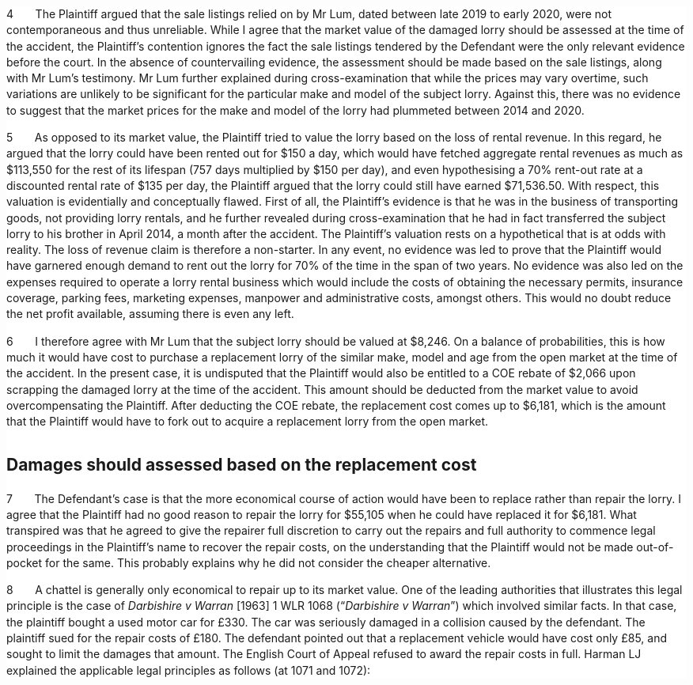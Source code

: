4       The Plaintiff argued that the sale listings relied on by Mr Lum, dated between late 2019 to early 2020, were not contemporaneous and thus unreliable. While I agree that the market value of the damaged lorry should be assessed at the time of the accident, the Plaintiff’s contention ignores the fact the sale listings tendered by the Defendant were the only relevant evidence before the court. In the absence of countervailing evidence, the assessment should be made based on the sale listings, along with Mr Lum’s testimony. Mr Lum further explained during cross-examination that while the prices may vary overtime, such variations are unlikely to be significant for the particular make and model of the subject lorry. Against this, there was no evidence to suggest that the market prices for the make and model of the lorry had plummeted between 2014 and 2020.

5       As opposed to its market value, the Plaintiff tried to value the lorry based on the loss of rental revenue. In this regard, he argued that the lorry could have been rented out for $150 a day, which would have fetched aggregate rental revenues as much as $113,550 for the rest of its lifespan (757 days multiplied by $150 per day), and even hypothesising a 70% rent-out rate at a discounted rental rate of $135 per day, the Plaintiff argued that the lorry could still have earned $71,536.50. With respect, this valuation is evidentially and conceptually flawed. First of all, the Plaintiff’s evidence is that he was in the business of transporting goods, not providing lorry rentals, and he further revealed during cross-examination that he had in fact transferred the subject lorry to his brother in April 2014, a month after the accident. The Plaintiff’s valuation rests on a hypothetical that is at odds with reality. The loss of revenue claim is therefore a non-starter. In any event, no evidence was led to prove that the Plaintiff would have garnered enough demand to rent out the lorry for 70% of the time in the span of two years. No evidence was also led on the expenses required to operate a lorry rental business which would include the costs of obtaining the necessary permits, insurance coverage, parking fees, marketing expenses, manpower and administrative costs, amongst others. This would no doubt reduce the net profit available, assuming there is even any left.

6       I therefore agree with Mr Lum that the subject lorry should be valued at $8,246. On a balance of probabilities, this is how much it would have cost to purchase a replacement lorry of the similar make, model and age from the open market at the time of the accident. In the present case, it is undisputed that the Plaintiff would also be entitled to a COE rebate of $2,066 upon scrapping the damaged lorry at the time of the accident. This amount should be deducted from the market value to avoid overcompensating the Plaintiff. After deducting the COE rebate, the replacement cost comes up to $6,181, which is the amount that the Plaintiff would have to fork out to acquire a replacement lorry from the open market.

## Damages should assessed based on the replacement cost

7       The Defendant’s case is that the more economical course of action would have been to replace rather than repair the lorry. I agree that the Plaintiff had no good reason to repair the lorry for $55,105 when he could have replaced it for $6,181. What transpired was that he agreed to give the repairer full discretion to carry out the repairs and full authority to commence legal proceedings in the Plaintiff’s name to recover the repair costs, on the understanding that the Plaintiff would not be made out-of-pocket for the same. This probably explains why he did not consider the cheaper alternative.

8       A chattel is generally only economical to repair up to its market value. One of the leading authorities that illustrates this legal principle is the case of _Darbishire v Warran_ \[1963\] 1 WLR 1068 (“_Darbishire v Warran_”) which involved similar facts. In that case, the plaintiff bought a used motor car for £330. The car was seriously damaged in a collision caused by the defendant. The plaintiff sued for the repair costs of £180. The defendant pointed out that a replacement vehicle would have cost only £85, and sought to limit the damages that amount. The English Court of Appeal refused to award the repair costs in full. Harman LJ explained the applicable legal principles as follows (at 1071 and 1072):
